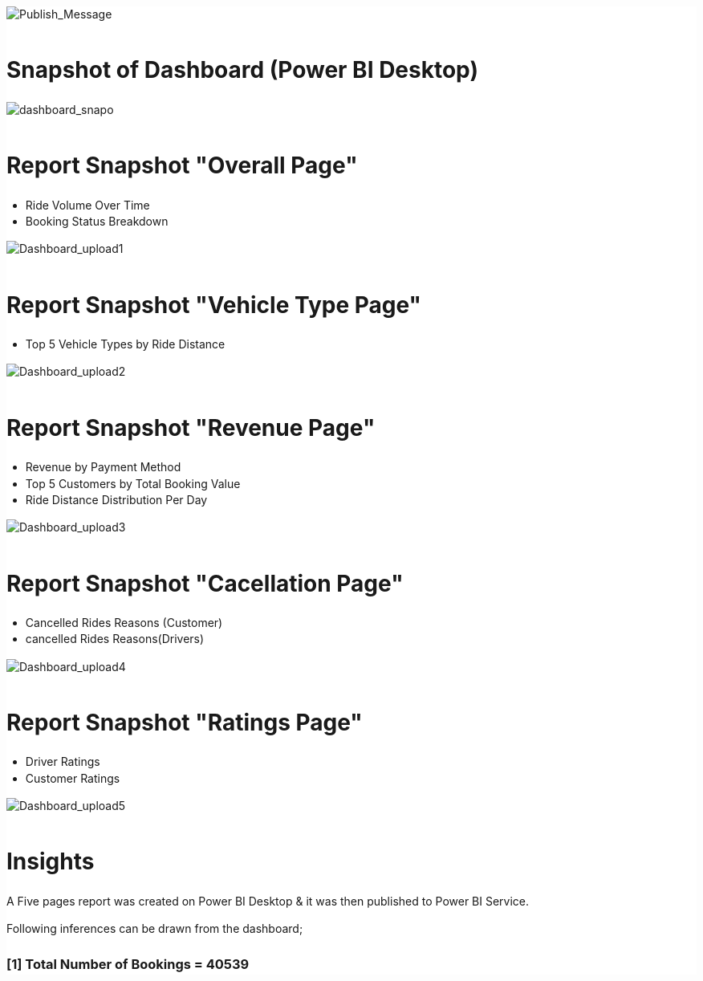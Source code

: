 ![Publish_Message](https://github.com/user-attachments/assets/cd2faac2-da79-4171-9a57-f3ef28204334)

# Snapshot of Dashboard (Power BI Desktop)

![dashboard_snapo](https://github.com/user-attachments/assets/ed7ddb1c-53fd-4938-bd35-2e5233303b60)
 
# Report Snapshot "Overall Page"
- Ride Volume Over Time
- Booking Status Breakdown
 
![Dashboard_upload1](https://github.com/user-attachments/assets/71dcc8c8-a1da-4a39-83bb-7afb8915ab06)

# Report Snapshot "Vehicle Type Page"
- Top 5 Vehicle Types by Ride Distance
 
![Dashboard_upload2](https://github.com/user-attachments/assets/9c392610-840f-4362-96b9-b0660753ae61)

# Report Snapshot "Revenue Page"
- Revenue by Payment Method
- Top 5 Customers by Total Booking Value
- Ride Distance Distribution Per Day
 
![Dashboard_upload3](https://github.com/user-attachments/assets/69b75e1b-4b7d-4eac-9d84-4333315b1f2d)

# Report Snapshot "Cacellation Page"
- Cancelled Rides Reasons (Customer)
- cancelled Rides Reasons(Drivers)
 
![Dashboard_upload4](https://github.com/user-attachments/assets/cd7a65db-2564-4dd9-8d48-9815799e398b)

# Report Snapshot "Ratings Page"
-  Driver Ratings
- Customer Ratings
 
![Dashboard_upload5](https://github.com/user-attachments/assets/306c792f-e0ad-4995-a49b-7423766abfa6)

# Insights

A Five pages report was created on Power BI Desktop & it was then published to Power BI Service.

Following inferences can be drawn from the dashboard;

### [1] Total Number of Bookings = 40539
